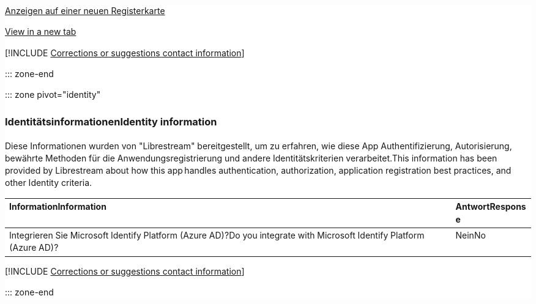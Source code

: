 <a href="https://appmcasinfoprod.azurewebsites.net/#/dashboard/37579" target="_blank">Anzeigen auf einer neuen Registerkarte</a></span><span class="sxs-lookup"><span data-stu-id="e1717-153">

<a href="https://appmcasinfoprod.azurewebsites.net/#/dashboard/37579" target="_blank">View in a new tab</a></span></span>

[!INCLUDE [Corrections or suggestions contact information](../includes/corrections-or-suggestions.md)]

::: zone-end

::: zone pivot="identity"

### <a name="identity-information"></a><span data-ttu-id="e1717-154">Identitätsinformationen</span><span class="sxs-lookup"><span data-stu-id="e1717-154">Identity information</span></span>

<span data-ttu-id="e1717-155">Diese Informationen wurden von "Librestream" bereitgestellt, um zu erfahren, wie diese App Authentifizierung, Autorisierung, bewährte Methoden für die Anwendungsregistrierung und andere Identitätskriterien verarbeitet.</span><span class="sxs-lookup"><span data-stu-id="e1717-155">This information has been provided by Librestream about how this app handles authentication, authorization, application registration best practices, and other Identity criteria.</span></span>

| <span data-ttu-id="e1717-156">**Information**</span><span class="sxs-lookup"><span data-stu-id="e1717-156">**Information**</span></span> | <span data-ttu-id="e1717-157">**Antwort**</span><span class="sxs-lookup"><span data-stu-id="e1717-157">**Response**</span></span> |
|:----------------|:-------------|
| <span data-ttu-id="e1717-158">Integrieren Sie Microsoft Identify Platform (Azure AD)?</span><span class="sxs-lookup"><span data-stu-id="e1717-158">Do you integrate with Microsoft Identify Platform (Azure AD)?</span></span>  | <span data-ttu-id="e1717-159">Nein</span><span class="sxs-lookup"><span data-stu-id="e1717-159">No</span></span> |

[!INCLUDE [Corrections or suggestions contact information](../includes/corrections-or-suggestions.md)]

::: zone-end
